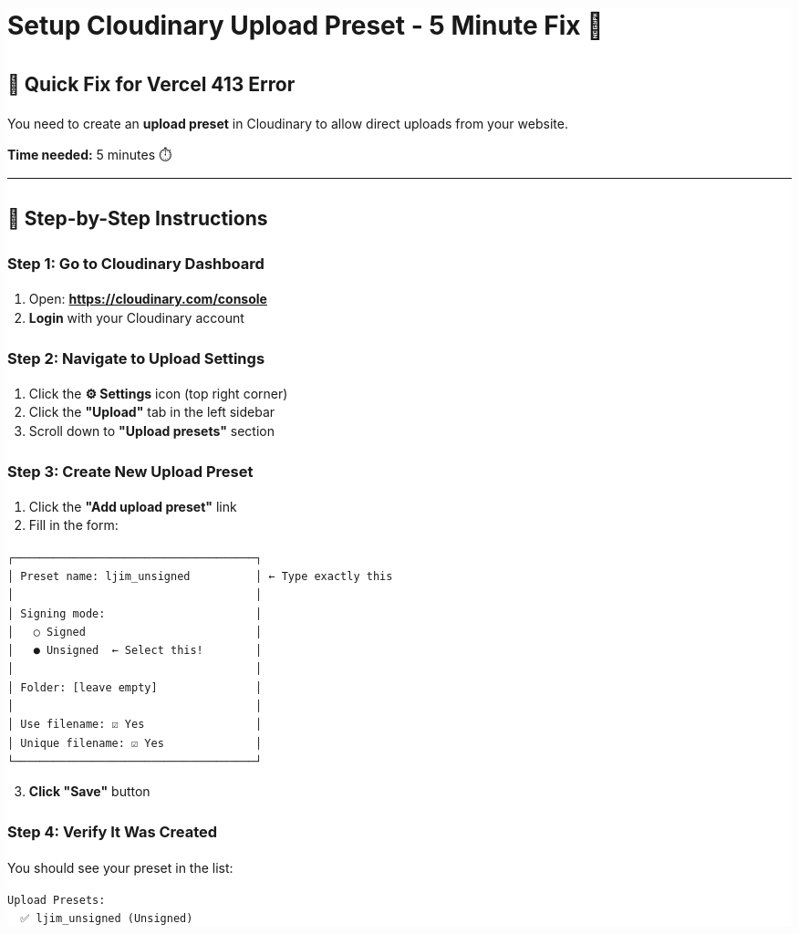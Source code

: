 # Setup Cloudinary Upload Preset - 5 Minute Fix 🚀

## 🎯 Quick Fix for Vercel 413 Error

You need to create an **upload preset** in Cloudinary to allow direct uploads from your website.

**Time needed:** 5 minutes ⏱️

---

## 📝 Step-by-Step Instructions

### Step 1: Go to Cloudinary Dashboard

1. Open: **https://cloudinary.com/console**
2. **Login** with your Cloudinary account

### Step 2: Navigate to Upload Settings

1. Click the **⚙️ Settings** icon (top right corner)
2. Click the **"Upload"** tab in the left sidebar
3. Scroll down to **"Upload presets"** section

### Step 3: Create New Upload Preset

1. Click the **"Add upload preset"** link
2. Fill in the form:

```
┌─────────────────────────────────────┐
│ Preset name: ljim_unsigned          │ ← Type exactly this
│                                     │
│ Signing mode:                       │
│   ○ Signed                          │
│   ● Unsigned  ← Select this!        │
│                                     │
│ Folder: [leave empty]               │
│                                     │
│ Use filename: ☑ Yes                 │
│ Unique filename: ☑ Yes              │
└─────────────────────────────────────┘
```

3. **Click "Save"** button

### Step 4: Verify It Was Created

You should see your preset in the list:

```
Upload Presets:
  ✅ ljim_unsigned (Unsigned)
```
